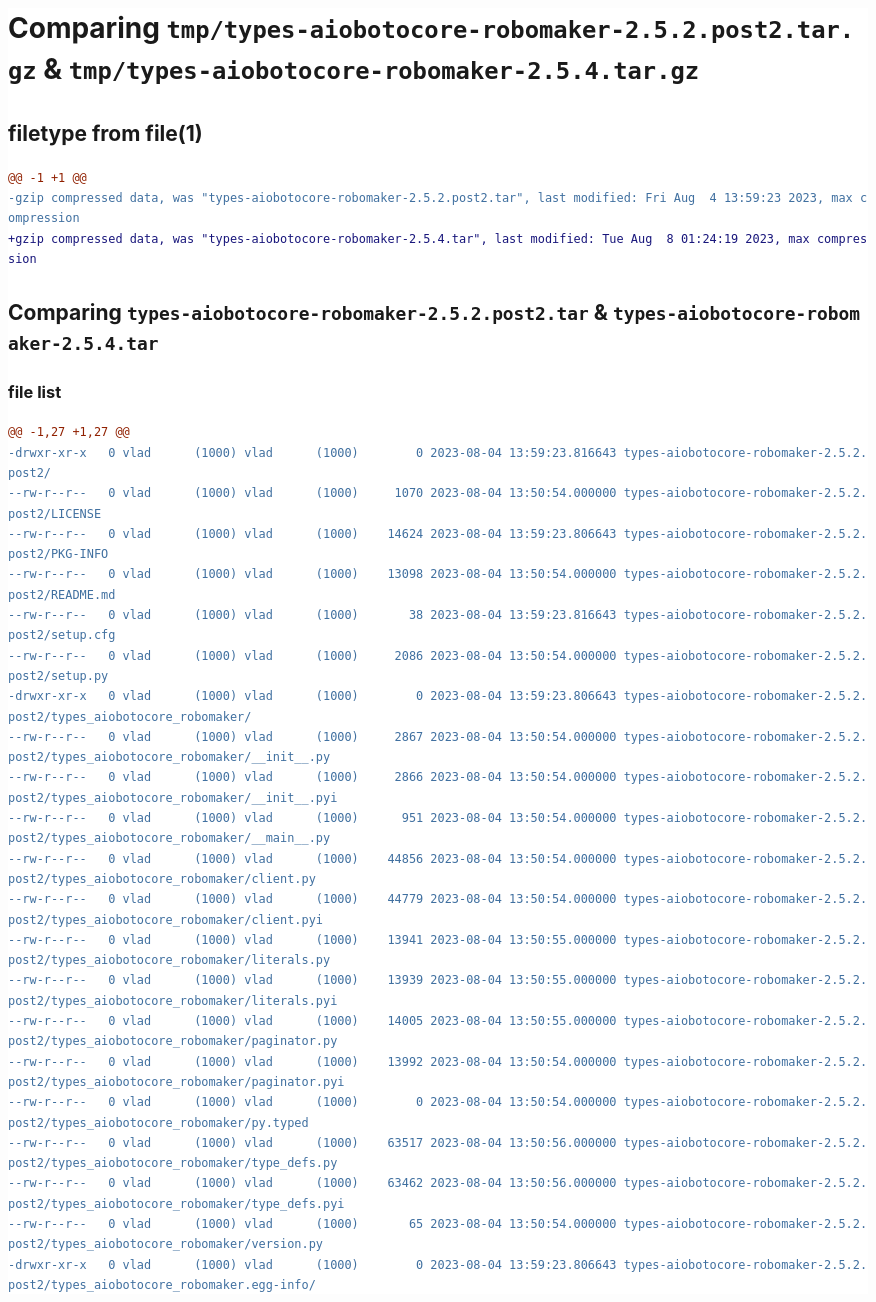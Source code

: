 # Comparing `tmp/types-aiobotocore-robomaker-2.5.2.post2.tar.gz` & `tmp/types-aiobotocore-robomaker-2.5.4.tar.gz`

## filetype from file(1)

```diff
@@ -1 +1 @@
-gzip compressed data, was "types-aiobotocore-robomaker-2.5.2.post2.tar", last modified: Fri Aug  4 13:59:23 2023, max compression
+gzip compressed data, was "types-aiobotocore-robomaker-2.5.4.tar", last modified: Tue Aug  8 01:24:19 2023, max compression
```

## Comparing `types-aiobotocore-robomaker-2.5.2.post2.tar` & `types-aiobotocore-robomaker-2.5.4.tar`

### file list

```diff
@@ -1,27 +1,27 @@
-drwxr-xr-x   0 vlad      (1000) vlad      (1000)        0 2023-08-04 13:59:23.816643 types-aiobotocore-robomaker-2.5.2.post2/
--rw-r--r--   0 vlad      (1000) vlad      (1000)     1070 2023-08-04 13:50:54.000000 types-aiobotocore-robomaker-2.5.2.post2/LICENSE
--rw-r--r--   0 vlad      (1000) vlad      (1000)    14624 2023-08-04 13:59:23.806643 types-aiobotocore-robomaker-2.5.2.post2/PKG-INFO
--rw-r--r--   0 vlad      (1000) vlad      (1000)    13098 2023-08-04 13:50:54.000000 types-aiobotocore-robomaker-2.5.2.post2/README.md
--rw-r--r--   0 vlad      (1000) vlad      (1000)       38 2023-08-04 13:59:23.816643 types-aiobotocore-robomaker-2.5.2.post2/setup.cfg
--rw-r--r--   0 vlad      (1000) vlad      (1000)     2086 2023-08-04 13:50:54.000000 types-aiobotocore-robomaker-2.5.2.post2/setup.py
-drwxr-xr-x   0 vlad      (1000) vlad      (1000)        0 2023-08-04 13:59:23.806643 types-aiobotocore-robomaker-2.5.2.post2/types_aiobotocore_robomaker/
--rw-r--r--   0 vlad      (1000) vlad      (1000)     2867 2023-08-04 13:50:54.000000 types-aiobotocore-robomaker-2.5.2.post2/types_aiobotocore_robomaker/__init__.py
--rw-r--r--   0 vlad      (1000) vlad      (1000)     2866 2023-08-04 13:50:54.000000 types-aiobotocore-robomaker-2.5.2.post2/types_aiobotocore_robomaker/__init__.pyi
--rw-r--r--   0 vlad      (1000) vlad      (1000)      951 2023-08-04 13:50:54.000000 types-aiobotocore-robomaker-2.5.2.post2/types_aiobotocore_robomaker/__main__.py
--rw-r--r--   0 vlad      (1000) vlad      (1000)    44856 2023-08-04 13:50:54.000000 types-aiobotocore-robomaker-2.5.2.post2/types_aiobotocore_robomaker/client.py
--rw-r--r--   0 vlad      (1000) vlad      (1000)    44779 2023-08-04 13:50:54.000000 types-aiobotocore-robomaker-2.5.2.post2/types_aiobotocore_robomaker/client.pyi
--rw-r--r--   0 vlad      (1000) vlad      (1000)    13941 2023-08-04 13:50:55.000000 types-aiobotocore-robomaker-2.5.2.post2/types_aiobotocore_robomaker/literals.py
--rw-r--r--   0 vlad      (1000) vlad      (1000)    13939 2023-08-04 13:50:55.000000 types-aiobotocore-robomaker-2.5.2.post2/types_aiobotocore_robomaker/literals.pyi
--rw-r--r--   0 vlad      (1000) vlad      (1000)    14005 2023-08-04 13:50:55.000000 types-aiobotocore-robomaker-2.5.2.post2/types_aiobotocore_robomaker/paginator.py
--rw-r--r--   0 vlad      (1000) vlad      (1000)    13992 2023-08-04 13:50:54.000000 types-aiobotocore-robomaker-2.5.2.post2/types_aiobotocore_robomaker/paginator.pyi
--rw-r--r--   0 vlad      (1000) vlad      (1000)        0 2023-08-04 13:50:54.000000 types-aiobotocore-robomaker-2.5.2.post2/types_aiobotocore_robomaker/py.typed
--rw-r--r--   0 vlad      (1000) vlad      (1000)    63517 2023-08-04 13:50:56.000000 types-aiobotocore-robomaker-2.5.2.post2/types_aiobotocore_robomaker/type_defs.py
--rw-r--r--   0 vlad      (1000) vlad      (1000)    63462 2023-08-04 13:50:56.000000 types-aiobotocore-robomaker-2.5.2.post2/types_aiobotocore_robomaker/type_defs.pyi
--rw-r--r--   0 vlad      (1000) vlad      (1000)       65 2023-08-04 13:50:54.000000 types-aiobotocore-robomaker-2.5.2.post2/types_aiobotocore_robomaker/version.py
-drwxr-xr-x   0 vlad      (1000) vlad      (1000)        0 2023-08-04 13:59:23.806643 types-aiobotocore-robomaker-2.5.2.post2/types_aiobotocore_robomaker.egg-info/
```